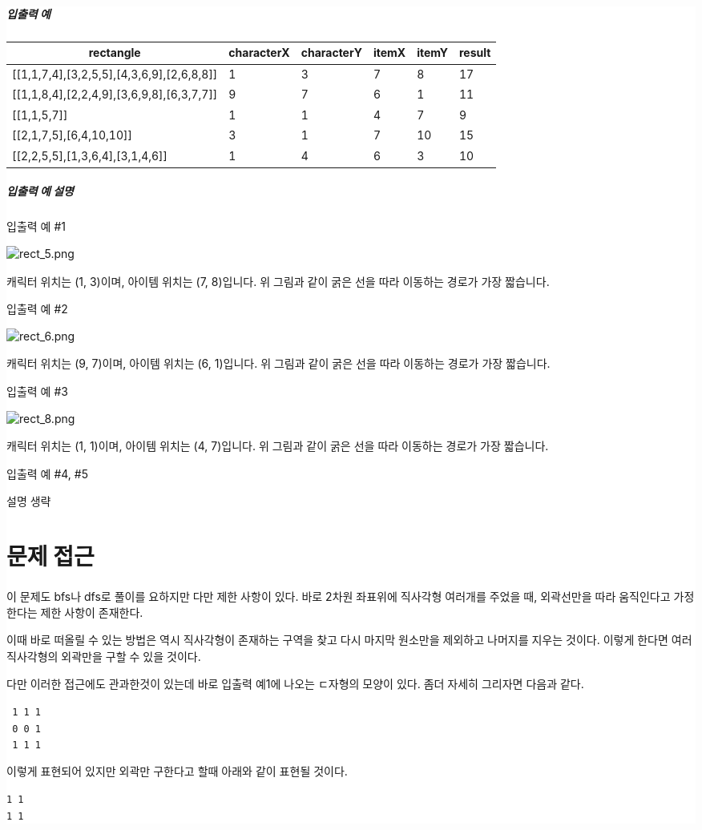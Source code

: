 ##### 입출력 예

| rectangle                                           | characterX | characterY | itemX | itemY | result |
| --------------------------------------------------- | ---------- | ---------- | ----- | ----- | ------ |
| \[\[1,1,7,4\],\[3,2,5,5\],\[4,3,6,9\],\[2,6,8,8\]\] | 1          | 3          | 7     | 8     | 17     |
| \[\[1,1,8,4\],\[2,2,4,9\],\[3,6,9,8\],\[6,3,7,7\]\] | 9          | 7          | 6     | 1     | 11     |
| \[\[1,1,5,7\]\]                                     | 1          | 1          | 4     | 7     | 9      |
| \[\[2,1,7,5\],\[6,4,10,10\]\]                       | 3          | 1          | 7     | 10    | 15     |
| \[\[2,2,5,5\],\[1,3,6,4\],\[3,1,4,6\]\]             | 1          | 4          | 6     | 3     | 10     |

##### 입출력 예 설명

입출력 예 #1

![rect_5.png](https://grepp-programmers.s3.ap-northeast-2.amazonaws.com/files/production/7b89552b-f7b6-47e7-8bbd-deaf01907f70/rect_5.png)

캐릭터 위치는 (1, 3)이며, 아이템 위치는 (7, 8)입니다. 위 그림과 같이 굵은 선을 따라 이동하는 경로가 가장 짧습니다.

입출력 예 #2

![rect_6.png](https://grepp-programmers.s3.ap-northeast-2.amazonaws.com/files/production/ac6911d0-e386-472b-a109-2542214c8d6b/rect_6.png)

캐릭터 위치는 (9, 7)이며, 아이템 위치는 (6, 1)입니다. 위 그림과 같이 굵은 선을 따라 이동하는 경로가 가장 짧습니다.

입출력 예 #3

![rect_8.png](https://grepp-programmers.s3.ap-northeast-2.amazonaws.com/files/production/9c47ca5c-df4b-4b2e-8c5b-faf0815de665/rect_8.png)

캐릭터 위치는 (1, 1)이며, 아이템 위치는 (4, 7)입니다. 위 그림과 같이 굵은 선을 따라 이동하는 경로가 가장 짧습니다.

입출력 예 #4, #5

설명 생략

# 문제 접근

이 문제도 bfs나 dfs로 풀이를 요하지만 다만 제한 사항이 있다. 바로 2차원 좌표위에 직사각형 여러개를 주었을 때, 외곽선만을 따라 움직인다고 가정한다는 제한 사항이 존재한다.

이때 바로 떠올릴 수 있는 방법은 역시 직사각형이 존재하는 구역을 찾고 다시 마지막 원소만을 제외하고 나머지를 지우는 것이다. 이렇게 한다면 여러 직사각형의 외곽만을 구할 수 있을 것이다.

다만 이러한 접근에도 관과한것이 있는데 바로 입출력 예1에 나오는 ㄷ자형의 모양이 있다. 좀더 자세히 그리자면 다음과 같다.

```
 1 1 1
 0 0 1
 1 1 1
```

이렇게 표현되어 있지만 외곽만 구한다고 할때 아래와 같이 표현될 것이다.

```
1 1
1 1
```

